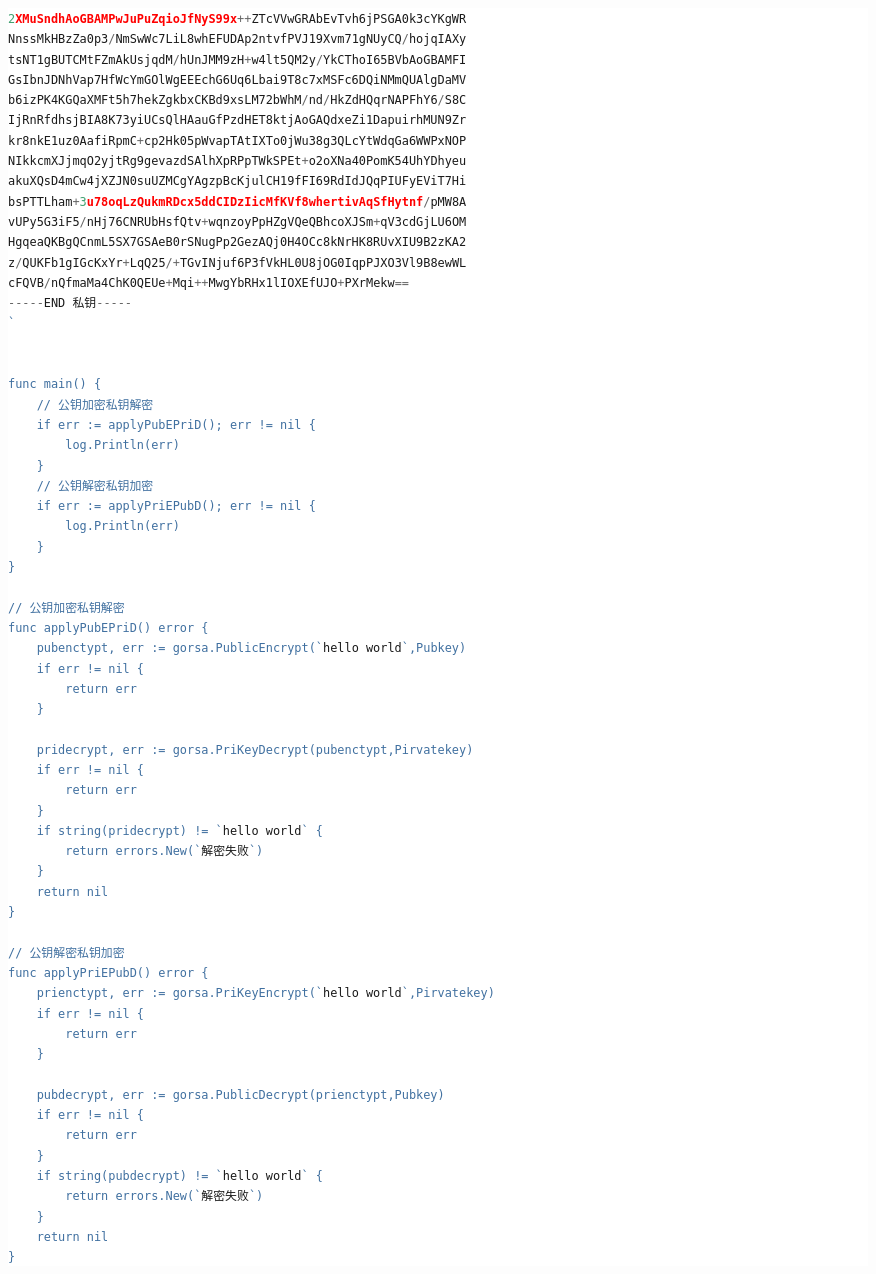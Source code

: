 ```go
2XMuSndhAoGBAMPwJuPuZqioJfNyS99x++ZTcVVwGRAbEvTvh6jPSGA0k3cYKgWR
NnssMkHBzZa0p3/NmSwWc7LiL8whEFUDAp2ntvfPVJ19Xvm71gNUyCQ/hojqIAXy
tsNT1gBUTCMtFZmAkUsjqdM/hUnJMM9zH+w4lt5QM2y/YkCThoI65BVbAoGBAMFI
GsIbnJDNhVap7HfWcYmGOlWgEEEchG6Uq6Lbai9T8c7xMSFc6DQiNMmQUAlgDaMV
b6izPK4KGQaXMFt5h7hekZgkbxCKBd9xsLM72bWhM/nd/HkZdHQqrNAPFhY6/S8C
IjRnRfdhsjBIA8K73yiUCsQlHAauGfPzdHET8ktjAoGAQdxeZi1DapuirhMUN9Zr
kr8nkE1uz0AafiRpmC+cp2Hk05pWvapTAtIXTo0jWu38g3QLcYtWdqGa6WWPxNOP
NIkkcmXJjmqO2yjtRg9gevazdSAlhXpRPpTWkSPEt+o2oXNa40PomK54UhYDhyeu
akuXQsD4mCw4jXZJN0suUZMCgYAgzpBcKjulCH19fFI69RdIdJQqPIUFyEViT7Hi
bsPTTLham+3u78oqLzQukmRDcx5ddCIDzIicMfKVf8whertivAqSfHytnf/pMW8A
vUPy5G3iF5/nHj76CNRUbHsfQtv+wqnzoyPpHZgVQeQBhcoXJSm+qV3cdGjLU6OM
HgqeaQKBgQCnmL5SX7GSAeB0rSNugPp2GezAQj0H4OCc8kNrHK8RUvXIU9B2zKA2
z/QUKFb1gIGcKxYr+LqQ25/+TGvINjuf6P3fVkHL0U8jOG0IqpPJXO3Vl9B8ewWL
cFQVB/nQfmaMa4ChK0QEUe+Mqi++MwgYbRHx1lIOXEfUJO+PXrMekw==
-----END 私钥-----
`


func main() {
    // 公钥加密私钥解密
    if err := applyPubEPriD(); err != nil {
        log.Println(err)
    }
    // 公钥解密私钥加密
    if err := applyPriEPubD(); err != nil {
        log.Println(err)
    }
}

// 公钥加密私钥解密
func applyPubEPriD() error {
    pubenctypt, err := gorsa.PublicEncrypt(`hello world`,Pubkey)
    if err != nil {
        return err
    }

    pridecrypt, err := gorsa.PriKeyDecrypt(pubenctypt,Pirvatekey)
    if err != nil {
        return err
    }
    if string(pridecrypt) != `hello world` {
        return errors.New(`解密失败`)
    }
    return nil
}

// 公钥解密私钥加密
func applyPriEPubD() error {
    prienctypt, err := gorsa.PriKeyEncrypt(`hello world`,Pirvatekey)
    if err != nil {
        return err
    }

    pubdecrypt, err := gorsa.PublicDecrypt(prienctypt,Pubkey)
    if err != nil {
        return err
    }
    if string(pubdecrypt) != `hello world` {
        return errors.New(`解密失败`)
    }
    return nil
}
```